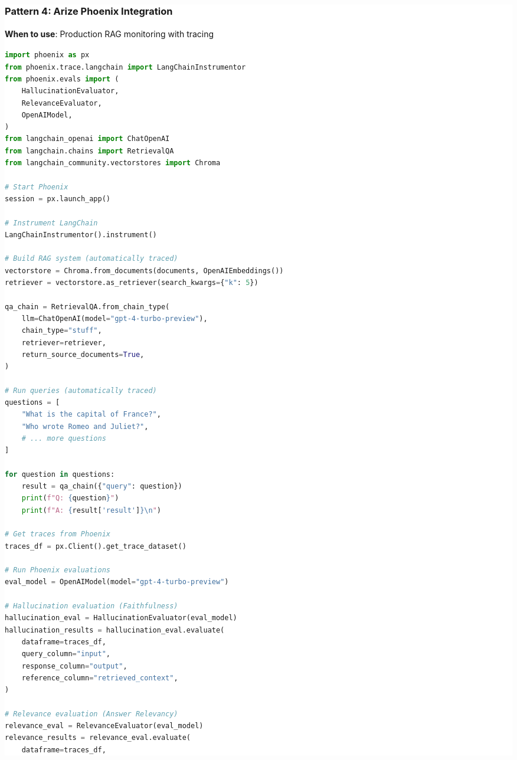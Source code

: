 ### Pattern 4: Arize Phoenix Integration

**When to use**: Production RAG monitoring with tracing

```python
import phoenix as px
from phoenix.trace.langchain import LangChainInstrumentor
from phoenix.evals import (
    HallucinationEvaluator,
    RelevanceEvaluator,
    OpenAIModel,
)
from langchain_openai import ChatOpenAI
from langchain.chains import RetrievalQA
from langchain_community.vectorstores import Chroma

# Start Phoenix
session = px.launch_app()

# Instrument LangChain
LangChainInstrumentor().instrument()

# Build RAG system (automatically traced)
vectorstore = Chroma.from_documents(documents, OpenAIEmbeddings())
retriever = vectorstore.as_retriever(search_kwargs={"k": 5})

qa_chain = RetrievalQA.from_chain_type(
    llm=ChatOpenAI(model="gpt-4-turbo-preview"),
    chain_type="stuff",
    retriever=retriever,
    return_source_documents=True,
)

# Run queries (automatically traced)
questions = [
    "What is the capital of France?",
    "Who wrote Romeo and Juliet?",
    # ... more questions
]

for question in questions:
    result = qa_chain({"query": question})
    print(f"Q: {question}")
    print(f"A: {result['result']}\n")

# Get traces from Phoenix
traces_df = px.Client().get_trace_dataset()

# Run Phoenix evaluations
eval_model = OpenAIModel(model="gpt-4-turbo-preview")

# Hallucination evaluation (Faithfulness)
hallucination_eval = HallucinationEvaluator(eval_model)
hallucination_results = hallucination_eval.evaluate(
    dataframe=traces_df,
    query_column="input",
    response_column="output",
    reference_column="retrieved_context",
)

# Relevance evaluation (Answer Relevancy)
relevance_eval = RelevanceEvaluator(eval_model)
relevance_results = relevance_eval.evaluate(
    dataframe=traces_df,
```